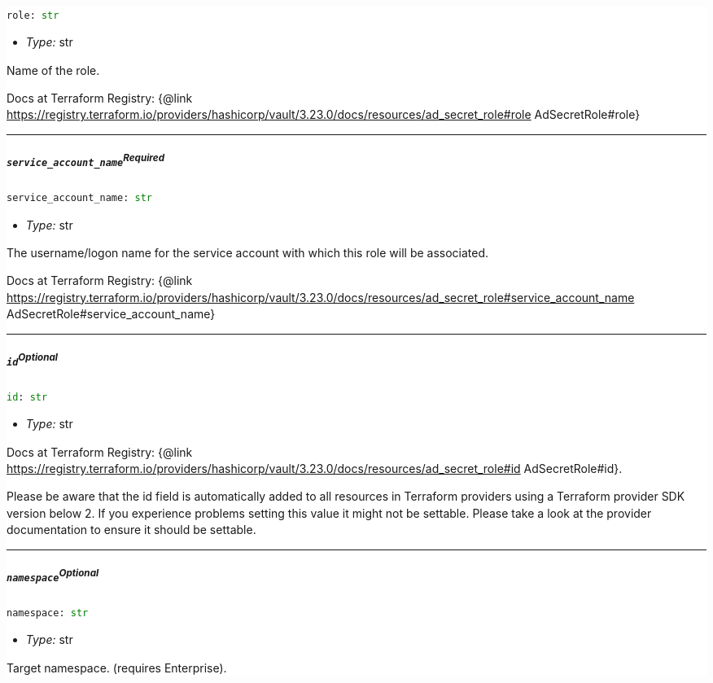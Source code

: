 ```python
role: str
```

- *Type:* str

Name of the role.

Docs at Terraform Registry: {@link https://registry.terraform.io/providers/hashicorp/vault/3.23.0/docs/resources/ad_secret_role#role AdSecretRole#role}

---

##### `service_account_name`<sup>Required</sup> <a name="service_account_name" id="@cdktf/provider-vault.adSecretRole.AdSecretRoleConfig.property.serviceAccountName"></a>

```python
service_account_name: str
```

- *Type:* str

The username/logon name for the service account with which this role will be associated.

Docs at Terraform Registry: {@link https://registry.terraform.io/providers/hashicorp/vault/3.23.0/docs/resources/ad_secret_role#service_account_name AdSecretRole#service_account_name}

---

##### `id`<sup>Optional</sup> <a name="id" id="@cdktf/provider-vault.adSecretRole.AdSecretRoleConfig.property.id"></a>

```python
id: str
```

- *Type:* str

Docs at Terraform Registry: {@link https://registry.terraform.io/providers/hashicorp/vault/3.23.0/docs/resources/ad_secret_role#id AdSecretRole#id}.

Please be aware that the id field is automatically added to all resources in Terraform providers using a Terraform provider SDK version below 2.
If you experience problems setting this value it might not be settable. Please take a look at the provider documentation to ensure it should be settable.

---

##### `namespace`<sup>Optional</sup> <a name="namespace" id="@cdktf/provider-vault.adSecretRole.AdSecretRoleConfig.property.namespace"></a>

```python
namespace: str
```

- *Type:* str

Target namespace. (requires Enterprise).
